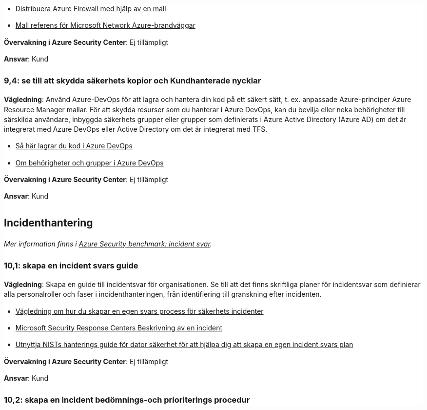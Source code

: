 - [Distribuera Azure Firewall med hjälp av en mall](deploy-template.md)

- [Mall referens för Microsoft Network Azure-brandväggar](/azure/templates/microsoft.network/azurefirewalls)

**Övervakning i Azure Security Center**: Ej tillämpligt

**Ansvar**: Kund

### <a name="94-ensure-protection-of-backups-and-customer-managed-keys"></a>9,4: se till att skydda säkerhets kopior och Kundhanterade nycklar

**Vägledning**: Använd Azure-DevOps för att lagra och hantera din kod på ett säkert sätt, t. ex. anpassade Azure-principer Azure Resource Manager mallar. För att skydda resurser som du hanterar i Azure DevOps, kan du bevilja eller neka behörigheter till särskilda användare, inbyggda säkerhets grupper eller grupper som definierats i Azure Active Directory (Azure AD) om det är integrerat med Azure DevOps eller Active Directory om det är integrerat med TFS.

- [Så här lagrar du kod i Azure DevOps](/azure/devops/repos/git/gitworkflow?view=azure-devops)

- [Om behörigheter och grupper i Azure DevOps](/azure/devops/organizations/security/about-permissions)

**Övervakning i Azure Security Center**: Ej tillämpligt

**Ansvar**: Kund

## <a name="incident-response"></a>Incidenthantering

*Mer information finns i [Azure Security benchmark: incident svar](../security/benchmarks/security-control-incident-response.md).*

### <a name="101-create-an-incident-response-guide"></a>10,1: skapa en incident svars guide

**Vägledning**: Skapa en guide till incidentsvar för organisationen. Se till att det finns skriftliga planer för incidentsvar som definierar alla personalroller och faser i incidenthanteringen, från identifiering till granskning efter incidenten. 

- [Vägledning om hur du skapar en egen svars process för säkerhets incidenter](https://msrc-blog.microsoft.com/2019/07/01/inside-the-msrc-building-your-own-security-incident-response-process/)

- [Microsoft Security Response Centers Beskrivning av en incident](https://msrc-blog.microsoft.com/2019/06/27/inside-the-msrc-anatomy-of-a-ssirp-incident/)

- [Utnyttja NISTs hanterings guide för dator säkerhet för att hjälpa dig att skapa en egen incident svars plan](https://csrc.nist.gov/publications/detail/sp/800-61/rev-2/final)

**Övervakning i Azure Security Center**: Ej tillämpligt

**Ansvar**: Kund

### <a name="102-create-an-incident-scoring-and-prioritization-procedure"></a>10,2: skapa en incident bedömnings-och prioriterings procedur
